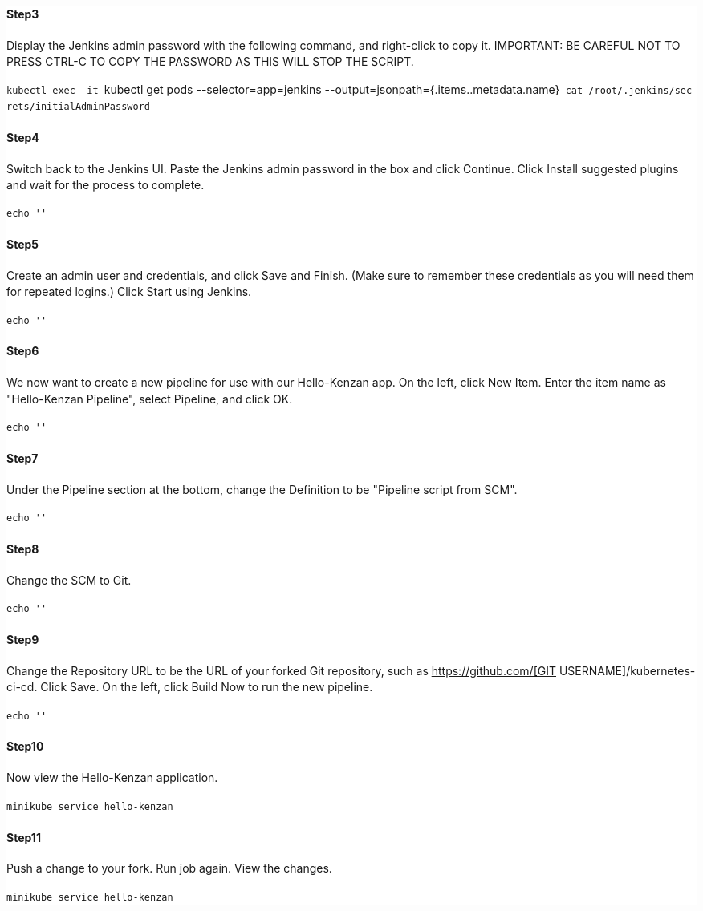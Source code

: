 #### Step3

Display the Jenkins admin password with the following command, and right-click to copy it. IMPORTANT: BE CAREFUL NOT TO PRESS CTRL-C TO COPY THE PASSWORD AS THIS WILL STOP THE SCRIPT.

`kubectl exec -it `kubectl get pods --selector=app=jenkins --output=jsonpath={.items..metadata.name}` cat /root/.jenkins/secrets/initialAdminPassword`

#### Step4

Switch back to the Jenkins UI. Paste the Jenkins admin password in the box and click Continue. Click Install suggested plugins and wait for the process to complete.

`echo ''`

#### Step5

Create an admin user and credentials, and click Save and Finish. (Make sure to remember these credentials as you will need them for repeated logins.) Click Start using Jenkins.

`echo ''`

#### Step6

We now want to create a new pipeline for use with our Hello-Kenzan app. On the left, click New Item. Enter the item name as "Hello-Kenzan Pipeline", select Pipeline, and click OK.

`echo ''`

#### Step7

Under the Pipeline section at the bottom, change the Definition to be "Pipeline script from SCM".

`echo ''`

#### Step8

Change the SCM to Git.

`echo ''`

#### Step9

Change the Repository URL to be the URL of your forked Git repository, such as https://github.com/[GIT USERNAME]/kubernetes-ci-cd. Click Save. On the left, click Build Now to run the new pipeline.

`echo ''`

#### Step10

Now view the Hello-Kenzan application.

`minikube service hello-kenzan`

#### Step11

Push a change to your fork. Run job again. View the changes.

`minikube service hello-kenzan`
